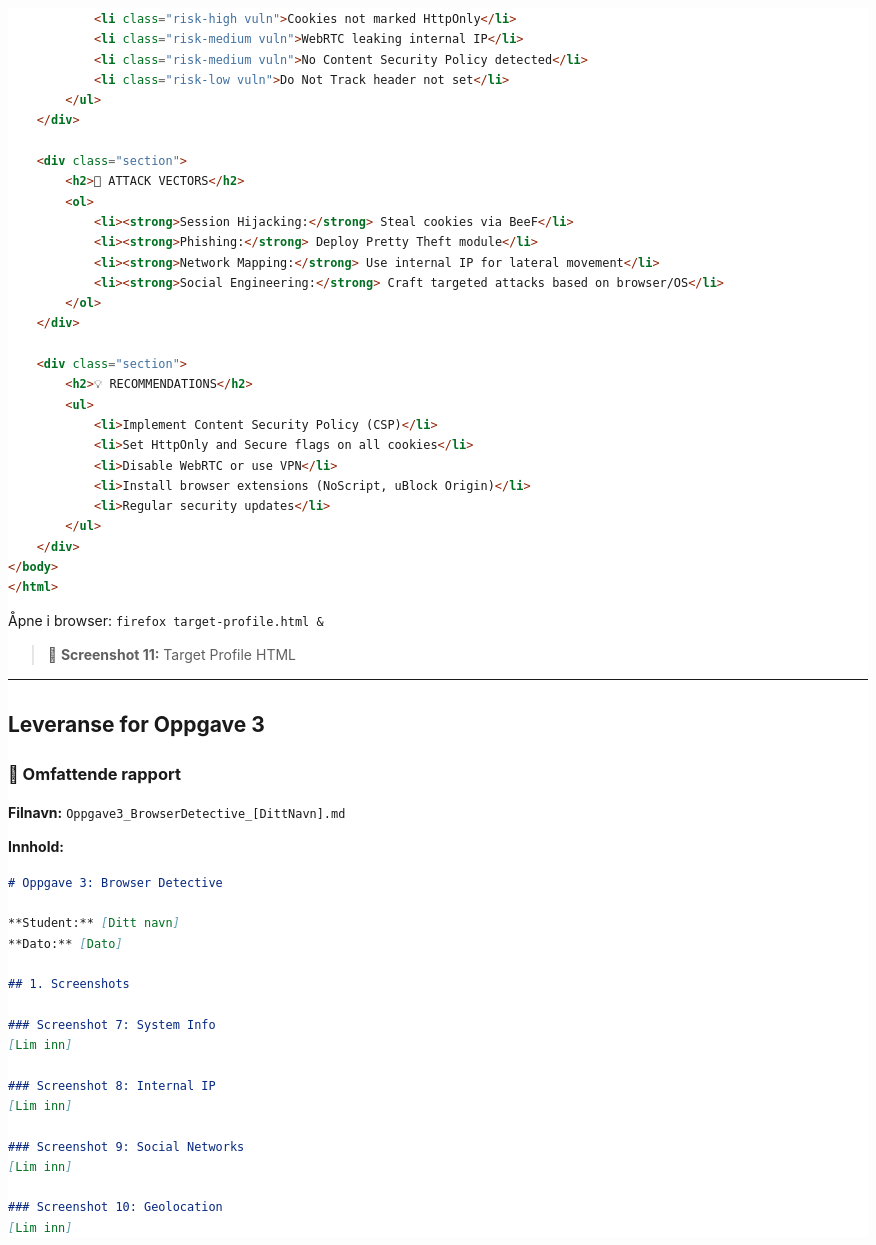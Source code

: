 ```html
            <li class="risk-high vuln">Cookies not marked HttpOnly</li>
            <li class="risk-medium vuln">WebRTC leaking internal IP</li>
            <li class="risk-medium vuln">No Content Security Policy detected</li>
            <li class="risk-low vuln">Do Not Track header not set</li>
        </ul>
    </div>
    
    <div class="section">
        <h2>🎯 ATTACK VECTORS</h2>
        <ol>
            <li><strong>Session Hijacking:</strong> Steal cookies via BeeF</li>
            <li><strong>Phishing:</strong> Deploy Pretty Theft module</li>
            <li><strong>Network Mapping:</strong> Use internal IP for lateral movement</li>
            <li><strong>Social Engineering:</strong> Craft targeted attacks based on browser/OS</li>
        </ol>
    </div>
    
    <div class="section">
        <h2>💡 RECOMMENDATIONS</h2>
        <ul>
            <li>Implement Content Security Policy (CSP)</li>
            <li>Set HttpOnly and Secure flags on all cookies</li>
            <li>Disable WebRTC or use VPN</li>
            <li>Install browser extensions (NoScript, uBlock Origin)</li>
            <li>Regular security updates</li>
        </ul>
    </div>
</body>
</html>
```

Åpne i browser: `firefox target-profile.html &`

> 📸 **Screenshot 11:** Target Profile HTML

---

## Leveranse for Oppgave 3

### 📄 Omfattende rapport

**Filnavn:** `Oppgave3_BrowserDetective_[DittNavn].md`

**Innhold:**

```markdown
# Oppgave 3: Browser Detective

**Student:** [Ditt navn]
**Dato:** [Dato]

## 1. Screenshots

### Screenshot 7: System Info
[Lim inn]

### Screenshot 8: Internal IP
[Lim inn]

### Screenshot 9: Social Networks
[Lim inn]

### Screenshot 10: Geolocation
[Lim inn]
```